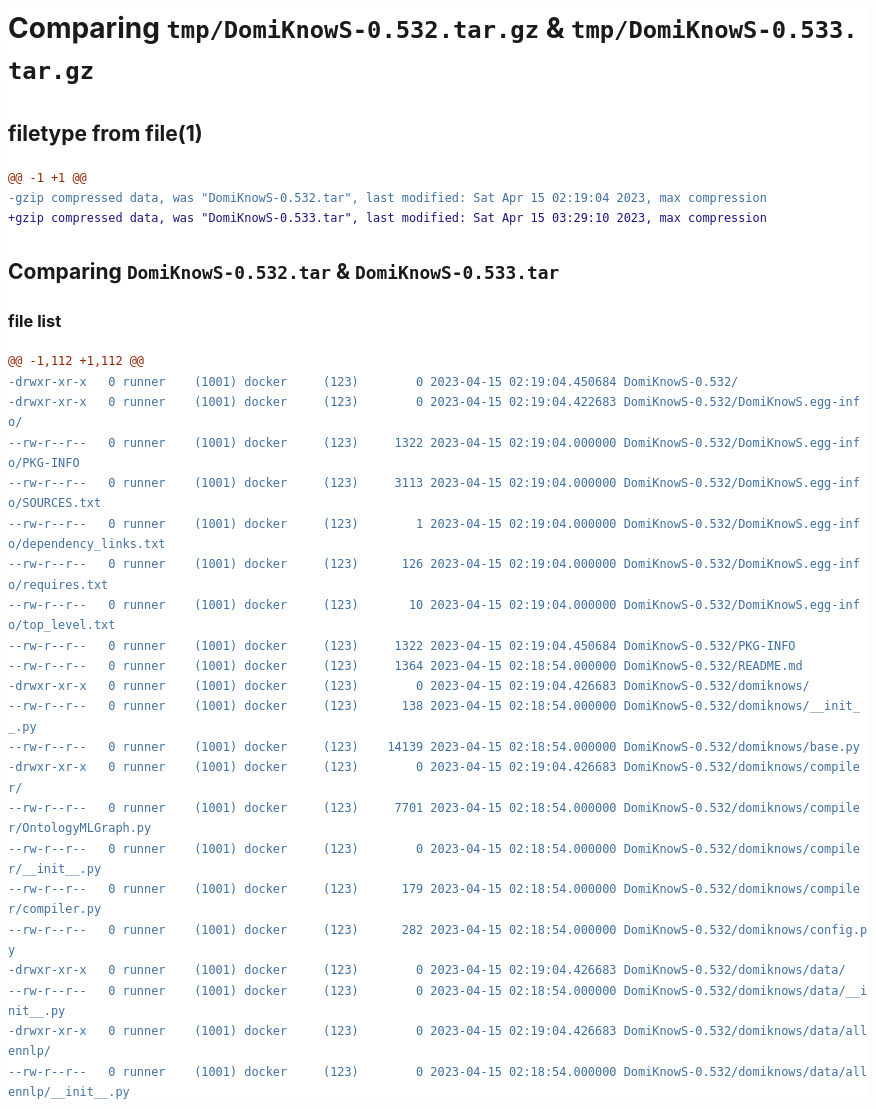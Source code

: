 # Comparing `tmp/DomiKnowS-0.532.tar.gz` & `tmp/DomiKnowS-0.533.tar.gz`

## filetype from file(1)

```diff
@@ -1 +1 @@
-gzip compressed data, was "DomiKnowS-0.532.tar", last modified: Sat Apr 15 02:19:04 2023, max compression
+gzip compressed data, was "DomiKnowS-0.533.tar", last modified: Sat Apr 15 03:29:10 2023, max compression
```

## Comparing `DomiKnowS-0.532.tar` & `DomiKnowS-0.533.tar`

### file list

```diff
@@ -1,112 +1,112 @@
-drwxr-xr-x   0 runner    (1001) docker     (123)        0 2023-04-15 02:19:04.450684 DomiKnowS-0.532/
-drwxr-xr-x   0 runner    (1001) docker     (123)        0 2023-04-15 02:19:04.422683 DomiKnowS-0.532/DomiKnowS.egg-info/
--rw-r--r--   0 runner    (1001) docker     (123)     1322 2023-04-15 02:19:04.000000 DomiKnowS-0.532/DomiKnowS.egg-info/PKG-INFO
--rw-r--r--   0 runner    (1001) docker     (123)     3113 2023-04-15 02:19:04.000000 DomiKnowS-0.532/DomiKnowS.egg-info/SOURCES.txt
--rw-r--r--   0 runner    (1001) docker     (123)        1 2023-04-15 02:19:04.000000 DomiKnowS-0.532/DomiKnowS.egg-info/dependency_links.txt
--rw-r--r--   0 runner    (1001) docker     (123)      126 2023-04-15 02:19:04.000000 DomiKnowS-0.532/DomiKnowS.egg-info/requires.txt
--rw-r--r--   0 runner    (1001) docker     (123)       10 2023-04-15 02:19:04.000000 DomiKnowS-0.532/DomiKnowS.egg-info/top_level.txt
--rw-r--r--   0 runner    (1001) docker     (123)     1322 2023-04-15 02:19:04.450684 DomiKnowS-0.532/PKG-INFO
--rw-r--r--   0 runner    (1001) docker     (123)     1364 2023-04-15 02:18:54.000000 DomiKnowS-0.532/README.md
-drwxr-xr-x   0 runner    (1001) docker     (123)        0 2023-04-15 02:19:04.426683 DomiKnowS-0.532/domiknows/
--rw-r--r--   0 runner    (1001) docker     (123)      138 2023-04-15 02:18:54.000000 DomiKnowS-0.532/domiknows/__init__.py
--rw-r--r--   0 runner    (1001) docker     (123)    14139 2023-04-15 02:18:54.000000 DomiKnowS-0.532/domiknows/base.py
-drwxr-xr-x   0 runner    (1001) docker     (123)        0 2023-04-15 02:19:04.426683 DomiKnowS-0.532/domiknows/compiler/
--rw-r--r--   0 runner    (1001) docker     (123)     7701 2023-04-15 02:18:54.000000 DomiKnowS-0.532/domiknows/compiler/OntologyMLGraph.py
--rw-r--r--   0 runner    (1001) docker     (123)        0 2023-04-15 02:18:54.000000 DomiKnowS-0.532/domiknows/compiler/__init__.py
--rw-r--r--   0 runner    (1001) docker     (123)      179 2023-04-15 02:18:54.000000 DomiKnowS-0.532/domiknows/compiler/compiler.py
--rw-r--r--   0 runner    (1001) docker     (123)      282 2023-04-15 02:18:54.000000 DomiKnowS-0.532/domiknows/config.py
-drwxr-xr-x   0 runner    (1001) docker     (123)        0 2023-04-15 02:19:04.426683 DomiKnowS-0.532/domiknows/data/
--rw-r--r--   0 runner    (1001) docker     (123)        0 2023-04-15 02:18:54.000000 DomiKnowS-0.532/domiknows/data/__init__.py
-drwxr-xr-x   0 runner    (1001) docker     (123)        0 2023-04-15 02:19:04.426683 DomiKnowS-0.532/domiknows/data/allennlp/
--rw-r--r--   0 runner    (1001) docker     (123)        0 2023-04-15 02:18:54.000000 DomiKnowS-0.532/domiknows/data/allennlp/__init__.py
```
